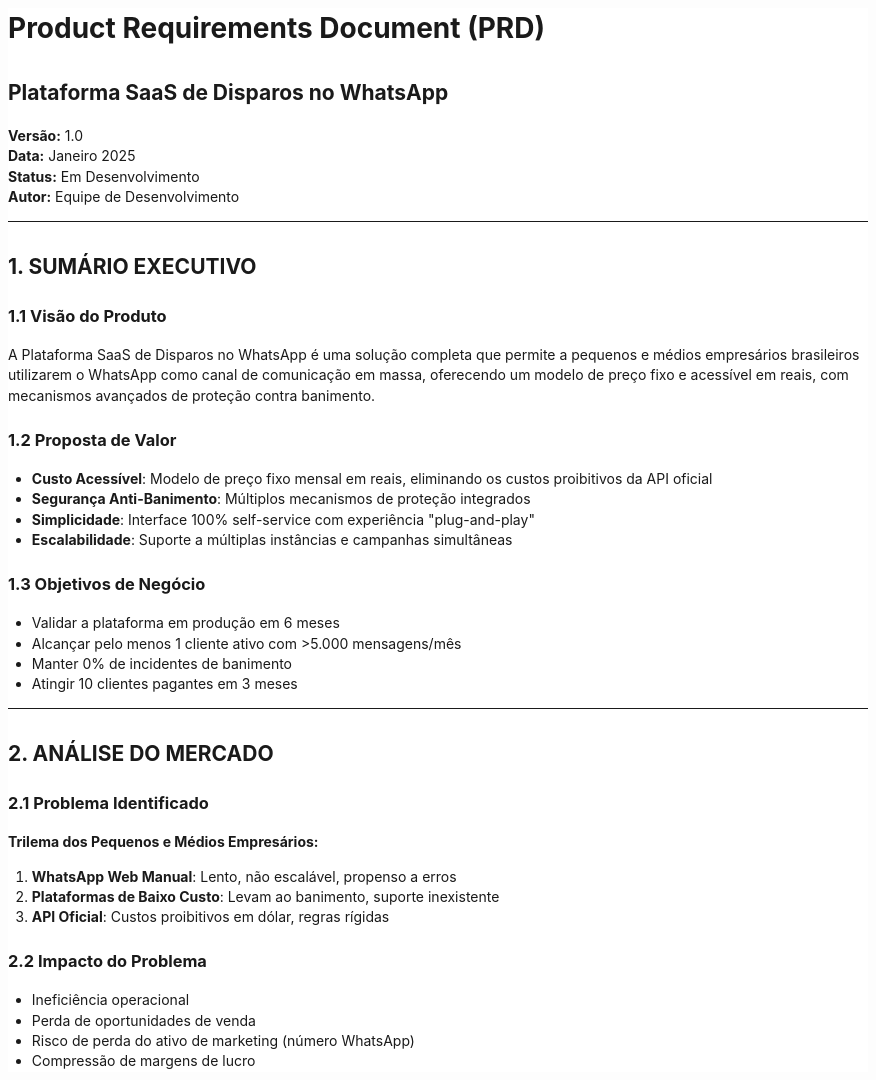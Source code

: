 # Product Requirements Document (PRD)

## Plataforma SaaS de Disparos no WhatsApp

**Versão:** 1.0  
**Data:** Janeiro 2025  
**Status:** Em Desenvolvimento  
**Autor:** Equipe de Desenvolvimento

---

## 1. SUMÁRIO EXECUTIVO

### 1.1 Visão do Produto

A Plataforma SaaS de Disparos no WhatsApp é uma solução completa que permite a pequenos e médios empresários brasileiros utilizarem o WhatsApp como canal de comunicação em massa, oferecendo um modelo de preço fixo e acessível em reais, com mecanismos avançados de proteção contra banimento.

### 1.2 Proposta de Valor

- **Custo Acessível**: Modelo de preço fixo mensal em reais, eliminando os custos proibitivos da API oficial
- **Segurança Anti-Banimento**: Múltiplos mecanismos de proteção integrados
- **Simplicidade**: Interface 100% self-service com experiência "plug-and-play"
- **Escalabilidade**: Suporte a múltiplas instâncias e campanhas simultâneas

### 1.3 Objetivos de Negócio

- Validar a plataforma em produção em 6 meses
- Alcançar pelo menos 1 cliente ativo com >5.000 mensagens/mês
- Manter 0% de incidentes de banimento
- Atingir 10 clientes pagantes em 3 meses

---

## 2. ANÁLISE DO MERCADO

### 2.1 Problema Identificado

**Trilema dos Pequenos e Médios Empresários:**

1. **WhatsApp Web Manual**: Lento, não escalável, propenso a erros
2. **Plataformas de Baixo Custo**: Levam ao banimento, suporte inexistente
3. **API Oficial**: Custos proibitivos em dólar, regras rígidas

### 2.2 Impacto do Problema

- Ineficiência operacional
- Perda de oportunidades de venda
- Risco de perda do ativo de marketing (número WhatsApp)
- Compressão de margens de lucro
